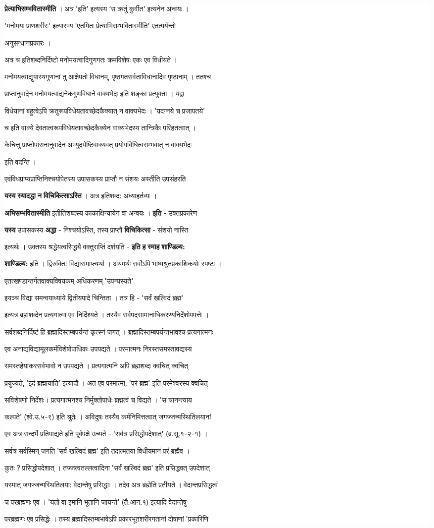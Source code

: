 **प्रेत्याभिसम्भवितास्मीति** । अत्र 'इति' इत्यस्य ‘स क्रतुं कुर्वीत' इत्यनेन अन्वयः ।

'मनोमयः प्राणशरीरः' इत्यारभ्य 'एतमितः प्रेत्याभिसम्भवितास्मीति' एतत्पर्यन्तो

अनुसन्धानप्रकारः ।

अत्र च इतिशब्दनिर्दिष्टो मनोमयत्वादिगुणगतः क्रमविशेषः एकः एव विधीयते ।

मनोमयत्वाद्युपास्यगुणानां तु आक्षेपतो विधानम्, पृष्ठगतसर्वताविधानादिव पृष्ठानाम् । ततश्च

प्राप्तानुवादेन मनोमयत्वाद्यनेकगुणविधाने वाक्यभेदः इति शङ्का प्रत्युक्ता । यद्वा

विधेयानां बहुत्वेऽपि क्रतुरूपविधेयतावच्छेदकैक्यात् न वाक्यभेदः । 'यदग्नये च प्रजापतये'

च इति वाक्ये देवतात्वरूपविधेयतावच्छेदकैक्येन वाक्यभेदस्य तान्त्रिकैः परिहतत्वात् ।

केचित्तु प्राप्तोपासनानुवादेन अभ्युदयेष्टिवाक्यवत् प्रयोगविधित्वसम्भवात् न वाक्यभेदः

इति वदन्ति ।

एवंविधप्राप्यप्राप्तिनिश्चयोपेतस्य उपासकस्य प्राप्तौ न संशयः अस्तीति उपसंहरति

**यस्य** **स्यादद्धा** **न** **विचिकित्साऽस्ति** । अत्र इतिशब्द: अध्याहर्तव्यः ।

**अभिसम्भवितास्मीति** इतीतिशब्दस्य काकाक्षिन्यायेन वा अन्वयः । **इति** - उक्तप्रकारेण

**यस्य** उपासकस्य **अद्धा** - निश्चयोऽस्ति, तस्य प्राप्तौ **विचिकित्सा** - संशयो नास्ति

इत्यर्थः । उक्तस्य श्रद्धेयत्वसिद्ध्यै वक्तुराप्तिं दर्शयति - **इति** **ह** **स्माह** **शाण्डिल्य:**

**शाण्डिल्य:** इति । द्विरुक्ति: विद्यासमाप्त्यर्था । अयमर्थः सर्वोऽपि भाष्यश्रुतप्रकाशिकयोः स्पष्टः ।

एतत्खण्डान्तर्गतवाक्यविषयकम् अधिकरणम् 'उपन्यस्यते'

इयञ्च विद्या समन्वयाध्याये द्वितीयपादे चिन्तिता । तत्र हि - 'सर्वं खल्विदं ब्रह्म'

इत्यत्र ब्रह्मशब्देन प्रत्यगात्मा एव निर्दिश्यते । तस्यैव सर्वपदसामानाधिकरण्यनिर्देशोपपत्तेः ।

सर्वशब्दनिर्दिष्टं हि ब्रह्मादिस्तम्बपर्यन्तं कृत्स्नं जगत् । ब्रह्मादिस्तम्बपर्यन्तभावश्च प्रत्यगात्मनः

एव अनाद्यविद्यामूलकर्मविशेषोपाधिकः उपपद्यते । परमात्मनः निरस्तसमस्तावद्यस्य

समस्तहेयाकरसर्वभावो न उपपद्यते । प्रत्यगात्मनि अपि ब्रह्मशब्दः क्वचित् क्वचित्

प्रयुज्यते, 'इदं ब्रह्मायाति' इत्यादौ । अत एव परमात्मा, 'परं ब्रह्म' इति परमेश्वरस्य क्वचित्

सविशेषणो निर्देशः। प्रत्यगात्मनश्च निर्मुक्तोपाधेः ब्रह्मत्वं च विद्यते । 'स चानन्त्याय

कल्पते' (श्वे.उ.५-९) इति श्रुतेः । अविदुषः तस्यैव कर्मनिमित्तत्वात् जगज्जन्मस्थितिलयानां

एव अत्र सन्दर्भे प्रतिपाद्यते इति पूर्वपक्षे उच्यते - 'सर्वत्र प्रसिद्धोपदेशात्' (ब्र.सू.१-२-१) ।

सर्वत्र सर्वस्मिन् जगति 'सर्वं खल्विदं ब्रह्म' इति तदात्मतया विधीयमानं परं ब्रह्मैव ।

कुतः ? प्रसिद्धोपदेशात् । तज्जत्वतल्लत्वादिना 'सर्वं खल्विदं ब्रह्म' इति प्रसिद्धवत् उपदेशात्

यस्मात् जगज्जन्मस्थितिलया: वेदान्तेषु प्रसिद्धाः । तदेव अत्र ब्रह्मेति प्रतीयते । वेदान्तप्रसिद्धत्वं

च परब्रह्मणः एव । 'यतो वा इमानि भूतानि जायन्ते' (तै.आन.१) इत्यादि वेदान्तेषु

परब्रह्मणः एव प्रसिद्धेः । तस्य ब्रह्मादिस्तम्बभावेऽपि प्रकारभूतशरीरगतानां दोषाणां 'प्रकारिणि
